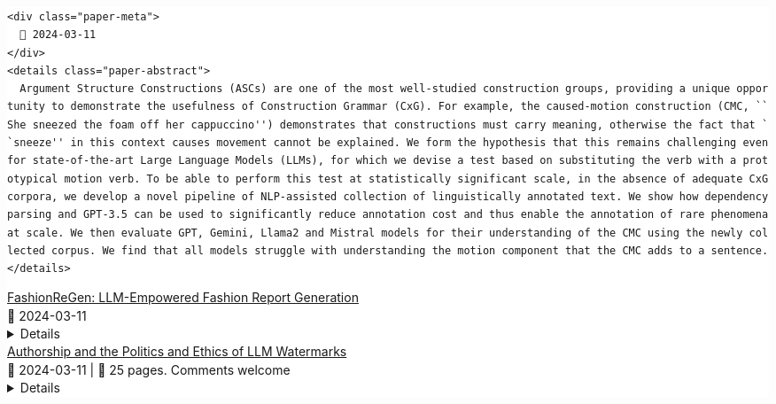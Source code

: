     <div class="paper-meta">
      📅 2024-03-11
    </div>
    <details class="paper-abstract">
      Argument Structure Constructions (ASCs) are one of the most well-studied construction groups, providing a unique opportunity to demonstrate the usefulness of Construction Grammar (CxG). For example, the caused-motion construction (CMC, ``She sneezed the foam off her cappuccino'') demonstrates that constructions must carry meaning, otherwise the fact that ``sneeze'' in this context causes movement cannot be explained. We form the hypothesis that this remains challenging even for state-of-the-art Large Language Models (LLMs), for which we devise a test based on substituting the verb with a prototypical motion verb. To be able to perform this test at statistically significant scale, in the absence of adequate CxG corpora, we develop a novel pipeline of NLP-assisted collection of linguistically annotated text. We show how dependency parsing and GPT-3.5 can be used to significantly reduce annotation cost and thus enable the annotation of rare phenomena at scale. We then evaluate GPT, Gemini, Llama2 and Mistral models for their understanding of the CMC using the newly collected corpus. We find that all models struggle with understanding the motion component that the CMC adds to a sentence.
    </details>
</div>
<div class="paper-card">
    <div class="paper-title"><a href="http://arxiv.org/abs/2403.06660v1">FashionReGen: LLM-Empowered Fashion Report Generation</a></div>
    <div class="paper-meta">
      📅 2024-03-11
    </div>
    <details class="paper-abstract">
      Fashion analysis refers to the process of examining and evaluating trends, styles, and elements within the fashion industry to understand and interpret its current state, generating fashion reports. It is traditionally performed by fashion professionals based on their expertise and experience, which requires high labour cost and may also produce biased results for relying heavily on a small group of people. In this paper, to tackle the Fashion Report Generation (FashionReGen) task, we propose an intelligent Fashion Analyzing and Reporting system based the advanced Large Language Models (LLMs), debbed as GPT-FAR. Specifically, it tries to deliver FashionReGen based on effective catwalk analysis, which is equipped with several key procedures, namely, catwalk understanding, collective organization and analysis, and report generation. By posing and exploring such an open-ended, complex and domain-specific task of FashionReGen, it is able to test the general capability of LLMs in fashion domain. It also inspires the explorations of more high-level tasks with industrial significance in other domains. Video illustration and more materials of GPT-FAR can be found in https://github.com/CompFashion/FashionReGen.
    </details>
</div>
<div class="paper-card">
    <div class="paper-title"><a href="http://arxiv.org/abs/2403.06593v1">Authorship and the Politics and Ethics of LLM Watermarks</a></div>
    <div class="paper-meta">
      📅 2024-03-11
      | 💬 25 pages. Comments welcome
    </div>
    <details class="paper-abstract">
      Recently, watermarking schemes for large language models (LLMs) have been proposed to distinguish text generated by machines and by humans. The present paper explores philosophical, political, and ethical ramifications of implementing and using watermarking schemes. A definition of authorship that includes both machines (LLMs) and humans is proposed to serve as a backdrop. It is argued that private watermarks may provide private companies with sweeping rights to determine authorship, which is incompatible with traditional standards of authorship determination. Then, possible ramifications of the so-called entropy dependence of watermarking mechanisms are explored. It is argued that entropy may vary for different, socially salient groups. This could lead to group dependent rates at which machine generated text is detected. Specifically, groups more interested in low entropy text may face the challenge that it is harder to detect machine generated text that is of interest to them.
    </details>
</div>
<div class="paper-card">
